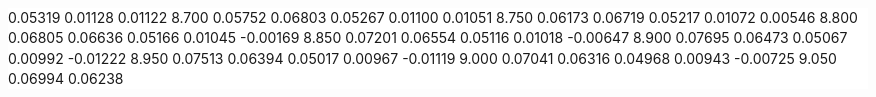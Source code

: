 <td style="text-align:right;"> 0.05319 </td>
<td style="text-align:right;"> 0.01128 </td>
<td colspan="2" style="text-align:right;">  0.01122</td>
</tr>
<tr>
<td style="text-align:right;">  8.700 </td>
<td style="text-align:right;"> 0.05752 </td>
<td style="text-align:right;"> 0.06803 </td>
<td style="text-align:right;"> 0.05267 </td>
<td style="text-align:right;"> 0.01100 </td>
<td colspan="2" style="text-align:right;">  0.01051</td>
</tr>
<tr>
<td style="text-align:right;">  8.750 </td>
<td style="text-align:right;"> 0.06173 </td>
<td style="text-align:right;"> 0.06719 </td>
<td style="text-align:right;"> 0.05217 </td>
<td style="text-align:right;"> 0.01072 </td>
<td colspan="2" style="text-align:right;">  0.00546</td>
</tr>
<tr>
<td style="text-align:right;">  8.800 </td>
<td style="text-align:right;"> 0.06805 </td>
<td style="text-align:right;"> 0.06636 </td>
<td style="text-align:right;"> 0.05166 </td>
<td style="text-align:right;"> 0.01045 </td>
<td colspan="2" style="text-align:right;"> -0.00169</td>
</tr>
<tr>
<td style="text-align:right;">  8.850 </td>
<td style="text-align:right;"> 0.07201 </td>
<td style="text-align:right;"> 0.06554 </td>
<td style="text-align:right;"> 0.05116 </td>
<td style="text-align:right;"> 0.01018 </td>
<td colspan="2" style="text-align:right;"> -0.00647</td>
</tr>
<tr>
<td style="text-align:right;">  8.900 </td>
<td style="text-align:right;"> 0.07695 </td>
<td style="text-align:right;"> 0.06473 </td>
<td style="text-align:right;"> 0.05067 </td>
<td style="text-align:right;"> 0.00992 </td>
<td colspan="2" style="text-align:right;"> -0.01222</td>
</tr>
<tr>
<td style="text-align:right;">  8.950 </td>
<td style="text-align:right;"> 0.07513 </td>
<td style="text-align:right;"> 0.06394 </td>
<td style="text-align:right;"> 0.05017 </td>
<td style="text-align:right;"> 0.00967 </td>
<td colspan="2" style="text-align:right;"> -0.01119</td>
</tr>
<tr>
<td style="text-align:right;">  9.000 </td>
<td style="text-align:right;"> 0.07041 </td>
<td style="text-align:right;"> 0.06316 </td>
<td style="text-align:right;"> 0.04968 </td>
<td style="text-align:right;"> 0.00943 </td>
<td colspan="2" style="text-align:right;"> -0.00725</td>
</tr>
<tr>
<td style="text-align:right;">  9.050 </td>
<td style="text-align:right;"> 0.06994 </td>
<td style="text-align:right;"> 0.06238 </td>
